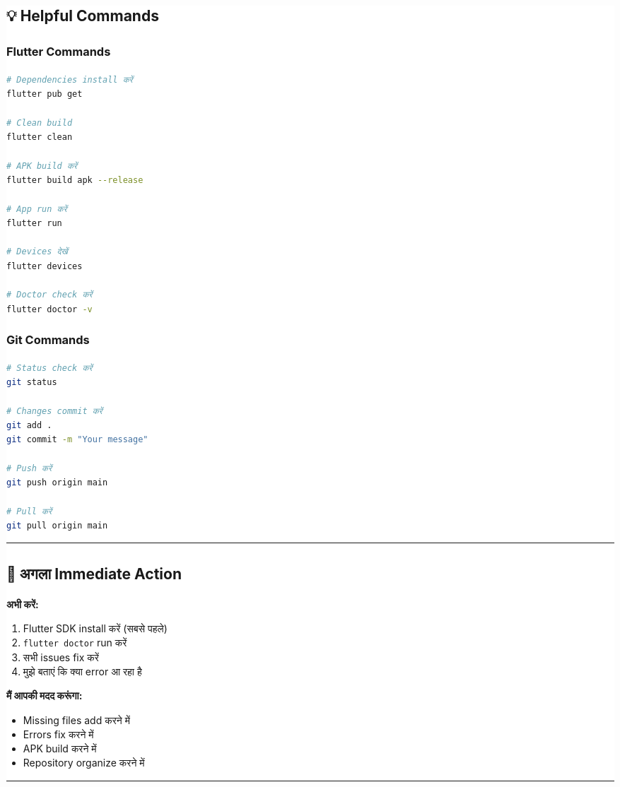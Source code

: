 
## 💡 Helpful Commands

### Flutter Commands
```bash
# Dependencies install करें
flutter pub get

# Clean build
flutter clean

# APK build करें
flutter build apk --release

# App run करें
flutter run

# Devices देखें
flutter devices

# Doctor check करें
flutter doctor -v
```

### Git Commands
```bash
# Status check करें
git status

# Changes commit करें
git add .
git commit -m "Your message"

# Push करें
git push origin main

# Pull करें
git pull origin main
```

---

## 🎯 अगला Immediate Action

**अभी करें:**
1. Flutter SDK install करें (सबसे पहले)
2. `flutter doctor` run करें
3. सभी issues fix करें
4. मुझे बताएं कि क्या error आ रहा है

**मैं आपकी मदद करूंगा:**
- Missing files add करने में
- Errors fix करने में
- APK build करने में
- Repository organize करने में

---